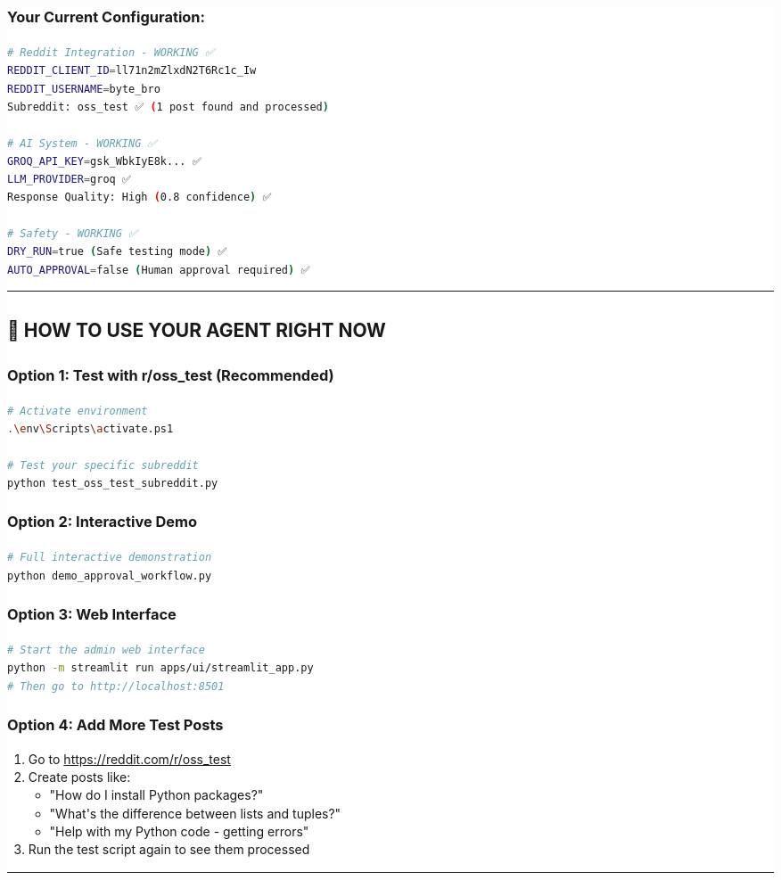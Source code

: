 ### **Your Current Configuration:**
```bash
# Reddit Integration - WORKING ✅
REDDIT_CLIENT_ID=ll71n2mZlxdN2T6Rc1c_Iw
REDDIT_USERNAME=byte_bro
Subreddit: oss_test ✅ (1 post found and processed)

# AI System - WORKING ✅  
GROQ_API_KEY=gsk_WbkIyE8k... ✅
LLM_PROVIDER=groq ✅
Response Quality: High (0.8 confidence) ✅

# Safety - WORKING ✅
DRY_RUN=true (Safe testing mode) ✅
AUTO_APPROVAL=false (Human approval required) ✅
```

---

## 🚀 **HOW TO USE YOUR AGENT RIGHT NOW**

### **Option 1: Test with r/oss_test (Recommended)**
```bash
# Activate environment
.\env\Scripts\activate.ps1

# Test your specific subreddit
python test_oss_test_subreddit.py
```

### **Option 2: Interactive Demo**
```bash
# Full interactive demonstration
python demo_approval_workflow.py
```

### **Option 3: Web Interface**
```bash
# Start the admin web interface
python -m streamlit run apps/ui/streamlit_app.py
# Then go to http://localhost:8501
```

### **Option 4: Add More Test Posts**
1. Go to https://reddit.com/r/oss_test
2. Create posts like:
   - "How do I install Python packages?"
   - "What's the difference between lists and tuples?"
   - "Help with my Python code - getting errors"
3. Run the test script again to see them processed

---
